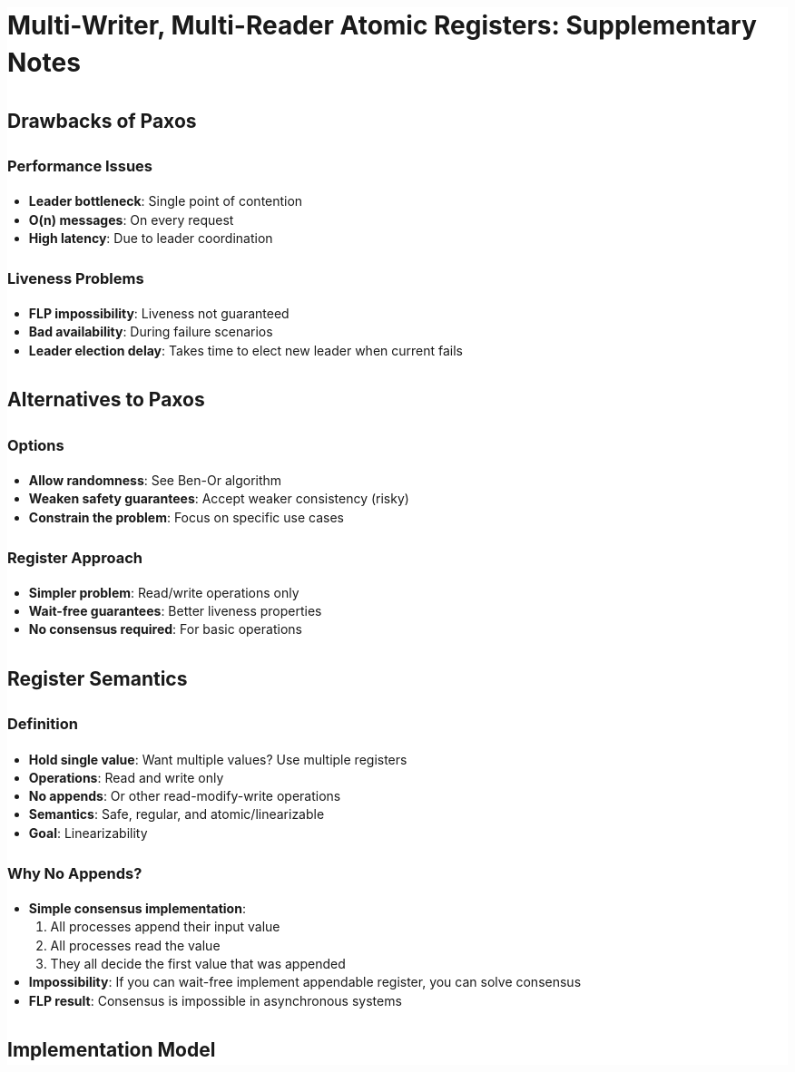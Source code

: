 # Multi-Writer, Multi-Reader Atomic Registers: Supplementary Notes

## Drawbacks of Paxos

### Performance Issues
- **Leader bottleneck**: Single point of contention
- **O(n) messages**: On every request
- **High latency**: Due to leader coordination

### Liveness Problems
- **FLP impossibility**: Liveness not guaranteed
- **Bad availability**: During failure scenarios
- **Leader election delay**: Takes time to elect new leader when current fails

## Alternatives to Paxos

### Options
- **Allow randomness**: See Ben-Or algorithm
- **Weaken safety guarantees**: Accept weaker consistency (risky)
- **Constrain the problem**: Focus on specific use cases

### Register Approach
- **Simpler problem**: Read/write operations only
- **Wait-free guarantees**: Better liveness properties
- **No consensus required**: For basic operations

## Register Semantics

### Definition
- **Hold single value**: Want multiple values? Use multiple registers
- **Operations**: Read and write only
- **No appends**: Or other read-modify-write operations
- **Semantics**: Safe, regular, and atomic/linearizable
- **Goal**: Linearizability

### Why No Appends?
- **Simple consensus implementation**:
  1. All processes append their input value
  2. All processes read the value
  3. They all decide the first value that was appended
- **Impossibility**: If you can wait-free implement appendable register, you can solve consensus
- **FLP result**: Consensus is impossible in asynchronous systems

## Implementation Model
